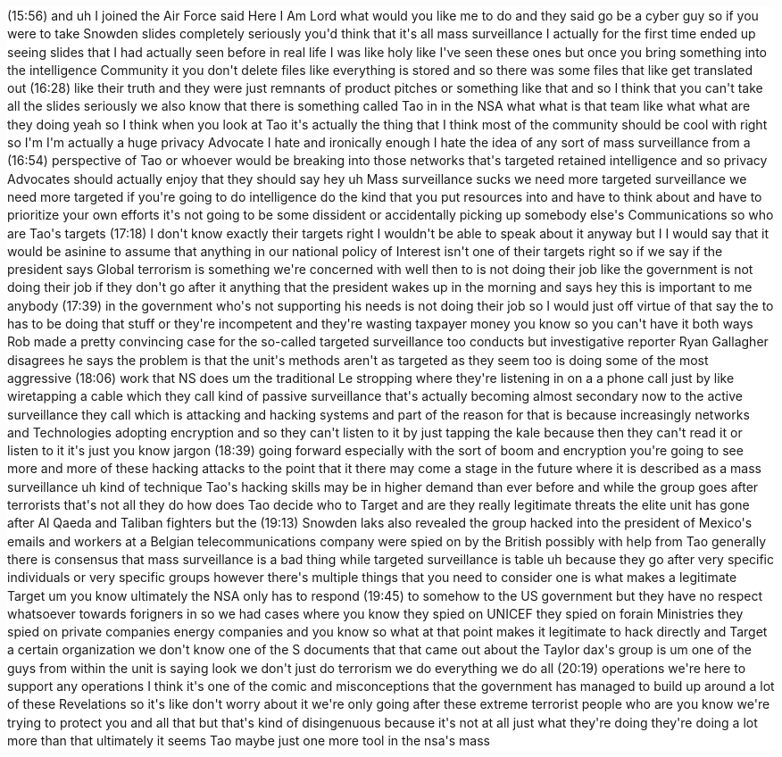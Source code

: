 (15:56) and uh I joined the Air Force said Here I Am Lord what would you like me to do and they said go be a cyber guy so if you were to take Snowden slides completely seriously you'd think that it's all mass surveillance I actually for the first time ended up seeing slides that I had actually seen before in real life I was like holy like I've seen these ones but once you bring something into the intelligence Community it you don't delete files like everything is stored and so there was some files that like get translated out
(16:28) like their truth and they were just remnants of product pitches or something like that and so I think that you can't take all the slides seriously we also know that there is something called Tao in in the NSA what what is that team like what what are they doing yeah so I think when you look at Tao it's actually the thing that I think most of the community should be cool with right so I'm I'm actually a huge privacy Advocate I hate and ironically enough I hate the idea of any sort of mass surveillance from a
(16:54) perspective of Tao or whoever would be breaking into those networks that's targeted retained intelligence and so privacy Advocates should actually enjoy that they should say hey uh Mass surveillance sucks we need more targeted surveillance we need more targeted if you're going to do intelligence do the kind that you put resources into and have to think about and have to prioritize your own efforts it's not going to be some dissident or accidentally picking up somebody else's Communications so who are Tao's targets
(17:18) I don't know exactly their targets right I wouldn't be able to speak about it anyway but I I would say that it would be asinine to assume that anything in our national policy of Interest isn't one of their targets right so if we say if the president says Global terrorism is something we're concerned with well then to is not doing their job like the government is not doing their job if they don't go after it anything that the president wakes up in the morning and says hey this is important to me anybody
(17:39) in the government who's not supporting his needs is not doing their job so I would just off virtue of that say the to has to be doing that stuff or they're incompetent and they're wasting taxpayer money you know so you can't have it both ways Rob made a pretty convincing case for the so-called targeted surveillance too conducts but investigative reporter Ryan Gallagher disagrees he says the problem is that the unit's methods aren't as targeted as they seem too is doing some of the most aggressive
(18:06) work that NS does um the traditional Le stropping where they're listening in on a a phone call just by like wiretapping a cable which they call kind of passive surveillance that's actually becoming almost secondary now to the active surveillance they call which is attacking and hacking systems and part of the reason for that is because increasingly networks and Technologies adopting encryption and so they can't listen to it by just tapping the kale because then they can't read it or listen to it it's just you know jargon
(18:39) going forward especially with the sort of boom and encryption you're going to see more and more of these hacking attacks to the point that it there may come a stage in the future where it is described as a mass surveillance uh kind of technique Tao's hacking skills may be in higher demand than ever before and while the group goes after terrorists that's not all they do how does Tao decide who to Target and are they really legitimate threats the elite unit has gone after Al Qaeda and Taliban fighters but the
(19:13) Snowden laks also revealed the group hacked into the president of Mexico's emails and workers at a Belgian telecommunications company were spied on by the British possibly with help from Tao generally there is consensus that mass surveillance is a bad thing while targeted surveillance is table uh because they go after very specific individuals or very specific groups however there's multiple things that you need to consider one is what makes a legitimate Target um you know ultimately the NSA only has to respond
(19:45) to somehow to the US government but they have no respect whatsoever towards forigners in so we had cases where you know they spied on UNICEF they spied on forain Ministries they spied on private companies energy companies and you know so what at that point makes it legitimate to hack directly and Target a certain organization we don't know one of the S documents that that came out about the Taylor dax's group is um one of the guys from within the unit is saying look we don't just do terrorism we do everything we do all
(20:19) operations we're here to support any operations I think it's one of the comic and misconceptions that the government has managed to build up around a lot of these Revelations so it's like don't worry about it we're only going after these extreme terrorist people who are you know we're trying to protect you and all that but that's kind of disingenuous because it's not at all just what they're doing they're doing a lot more than that ultimately it seems Tao maybe just one more tool in the nsa's mass